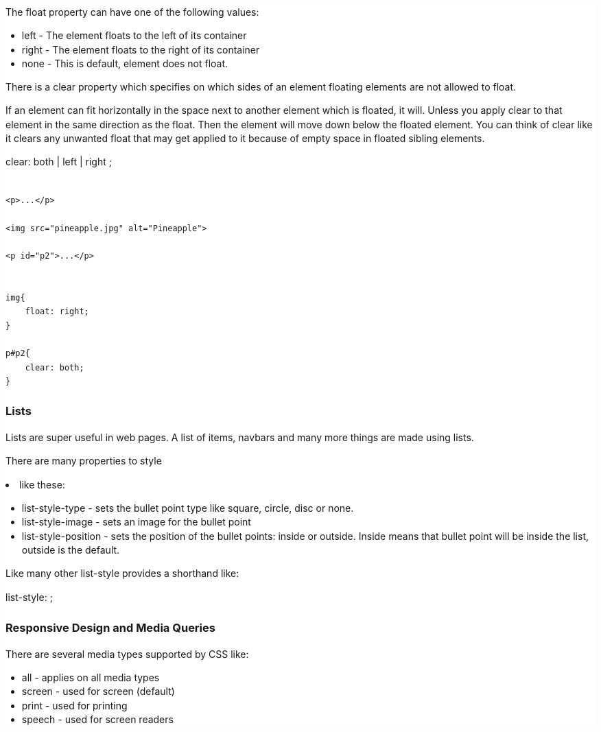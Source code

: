 The float property can have one of the following values:
* left - The element floats to the left of its container
* right - The element floats to the right of its container
* none - This is default, element does not float.

There is a clear property which specifies on which sides of an element floating elements are not allowed to float. 

If an element can fit horizontally in the space next to another element which is floated, it will. Unless you apply clear to that element in the same direction as the float. Then the element will move down below the floated element. You can think of clear like it clears any unwanted float that may get applied to it because of empty space in floated sibling elements.

clear: both | left | right ; 

```

<p>...</p>

<img src="pineapple.jpg" alt="Pineapple">

<p id="p2">...</p>


img{
	float: right;
}

p#p2{
	clear: both; 
}
```


### Lists

Lists are super useful in web pages. A list of items, navbars and many more things are made using lists.

There are many properties to style <li> like these:
- list-style-type - sets the bullet point type like square, circle, disc or none.
- list-style-image - sets an image for the bullet point
- list-style-position - sets the position of the bullet points: inside or outside. Inside means that bullet point will be inside the list, outside is the default.

Like many other list-style provides a shorthand like:

  list-style: <list-style-type> <list-style-position> <list-style-image>;

### Responsive Design and Media Queries

There are several media types supported by CSS like:
- all - applies on all media types
- screen - used for screen (default)
- print - used for printing
- speech - used for screen readers
